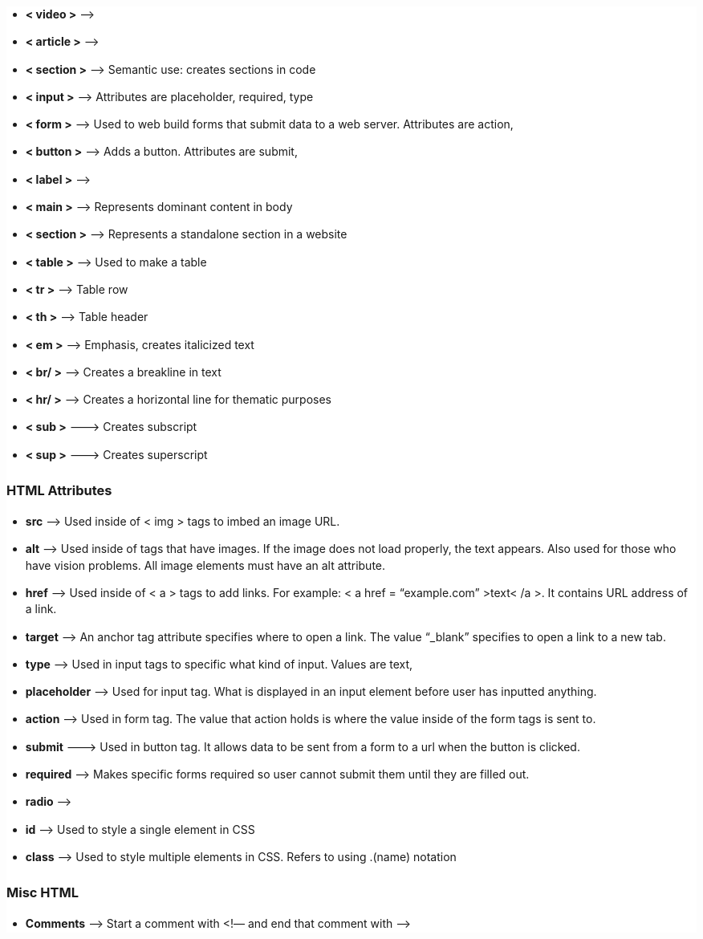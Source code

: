 - **< video >** ——>

- **< article >** ——> 

- **< section >** ——> Semantic use: creates sections in code

- **< input >** ——> Attributes are placeholder, required, type 

- **< form >** ——> Used to web build forms that submit data to a web server. Attributes are action, 

- **< button >** ——> Adds a button. Attributes are submit, 

- **< label >** ——> 

- **< main >** ——> Represents dominant content in body

- **< section >** ——> Represents a standalone section in a website

- **< table >** ——> Used to make a table

- **< tr >** ——> Table row

- **< th >** ——> Table header

- **< em >** ——> Emphasis, creates italicized text

- **< br/ >** ——> Creates a breakline in text

- **< hr/ >** ——> Creates a horizontal line for thematic purposes

- **< sub >** ———> Creates subscript

- **< sup >** ———> Creates superscript

<h3> HTML Attributes </h3>

- **src** ——> Used inside of < img > tags to imbed an image URL. 

- **alt** ——> Used inside of tags that have images. If the image does not load properly, the text appears. Also used for those who have vision problems. All image elements must have an alt attribute.

- **href** ——> Used inside of < a > tags to add links. For example: < a href = “example.com” >text< /a >. It contains URL address of a link. 

- **target** ——> An anchor tag attribute specifies where to open a link. The value “_blank” specifies to open a link to a new tab. 

- **type** ——> Used in input tags to specific what kind of input. Values are text, 

- **placeholder** ——> Used for input tag. What is displayed in an input element before user has inputted anything.

- **action** ——> Used in form tag. The value that action holds is where the value inside of the form tags is sent to. 

- **submit** ——-> Used in button tag. It allows data to be sent from a form to a url when the button is clicked. 

- **required** ——> Makes specific forms required so user cannot submit them until they are filled out. 

- **radio** ——> 

- **id** ——> Used to style a single element in CSS

- **class** ——> Used to style multiple elements in CSS. Refers to using .(name) notation

<h3> Misc HTML </h3>

- **Comments** ——> Start a comment with <!— and end that comment with —>
